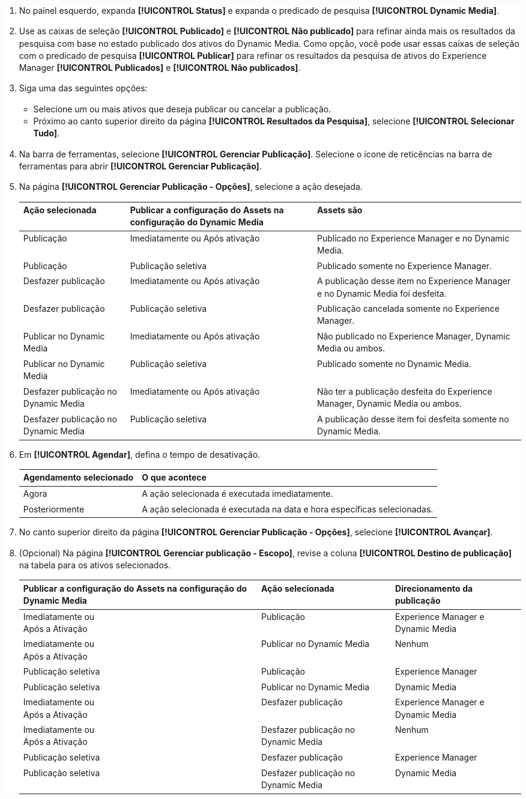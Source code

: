 1. No painel esquerdo, expanda **[!UICONTROL Status]** e expanda o predicado de pesquisa **[!UICONTROL Dynamic Media]**.
1. Use as caixas de seleção **[!UICONTROL Publicado]** e **[!UICONTROL Não publicado]** para refinar ainda mais os resultados da pesquisa com base no estado publicado dos ativos do Dynamic Media.
Como opção, você pode usar essas caixas de seleção com o predicado de pesquisa **[!UICONTROL Publicar]** para refinar os resultados da pesquisa de ativos do Experience Manager **[!UICONTROL Publicados]** e **[!UICONTROL Não publicados]**.
1. Siga uma das seguintes opções:
   * Selecione um ou mais ativos que deseja publicar ou cancelar a publicação.
   * Próximo ao canto superior direito da página **[!UICONTROL Resultados da Pesquisa]**, selecione **[!UICONTROL Selecionar Tudo]**.
1. Na barra de ferramentas, selecione **[!UICONTROL Gerenciar Publicação]**. Selecione o ícone de reticências na barra de ferramentas para abrir **[!UICONTROL Gerenciar Publicação]**.
1. Na página **[!UICONTROL Gerenciar Publicação - Opções]**, selecione a ação desejada.

   | Ação selecionada | Publicar a configuração do Assets na configuração do Dynamic Media | Assets são |
   | --- | --- | --- |
   | Publicação | Imediatamente ou Após ativação | Publicado no Experience Manager e no Dynamic Media. |
   | Publicação | Publicação seletiva | Publicado somente no Experience Manager. |
   | Desfazer publicação | Imediatamente ou Após ativação | A publicação desse item no Experience Manager e no Dynamic Media foi desfeita. |
   | Desfazer publicação | Publicação seletiva | Publicação cancelada somente no Experience Manager. |
   | Publicar no Dynamic Media | Imediatamente ou Após ativação | Não publicado no Experience Manager, Dynamic Media ou ambos. |
   | Publicar no Dynamic Media | Publicação seletiva | Publicado somente no Dynamic Media. |
   | Desfazer publicação no Dynamic Media | Imediatamente ou Após ativação | Não ter a publicação desfeita do Experience Manager, Dynamic Media ou ambos. |
   | Desfazer publicação no Dynamic Media | Publicação seletiva | A publicação desse item foi desfeita somente no Dynamic Media. |

1. Em **[!UICONTROL Agendar]**, defina o tempo de desativação.

   | Agendamento selecionado | O que acontece |
   | --- | --- |
   | Agora | A ação selecionada é executada imediatamente. |
   | Posteriormente | A ação selecionada é executada na data e hora específicas selecionadas. |

1. No canto superior direito da página **[!UICONTROL Gerenciar Publicação - Opções]**, selecione **[!UICONTROL Avançar]**.
1. (Opcional) Na página **[!UICONTROL Gerenciar publicação - Escopo]**, revise a coluna **[!UICONTROL Destino de publicação]** na tabela para os ativos selecionados.

   | Publicar a configuração do Assets na configuração do Dynamic Media | Ação selecionada | Direcionamento da publicação |
   | --- | --- | --- |
   | Imediatamente ou <br>Após a Ativação | Publicação | Experience Manager e Dynamic Media |
   | Imediatamente ou <br>Após a Ativação | Publicar no Dynamic Media | Nenhum |
   | Publicação seletiva | Publicação | Experience Manager |
   | Publicação seletiva | Publicar no Dynamic Media | Dynamic Media |
   | Imediatamente ou <br>Após a Ativação | Desfazer publicação | Experience Manager e Dynamic Media |
   | Imediatamente ou <br>Após a Ativação | Desfazer publicação no Dynamic Media | Nenhum |
   | Publicação seletiva | Desfazer publicação | Experience Manager |
   | Publicação seletiva | Desfazer publicação no Dynamic Media | Dynamic Media |
